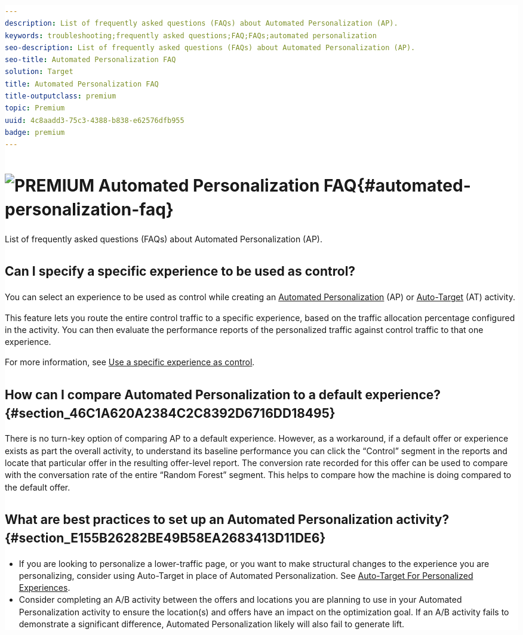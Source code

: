 ```yaml
---
description: List of frequently asked questions (FAQs) about Automated Personalization (AP).
keywords: troubleshooting;frequently asked questions;FAQ;FAQs;automated personalization
seo-description: List of frequently asked questions (FAQs) about Automated Personalization (AP).
seo-title: Automated Personalization FAQ
solution: Target
title: Automated Personalization FAQ
title-outputclass: premium
topic: Premium
uuid: 4c8aadd3-75c3-4388-b838-e62576dfb955
badge: premium
---
```


# ![PREMIUM](/help/assets/premium.png) Automated Personalization FAQ{#automated-personalization-faq}

List of frequently asked questions (FAQs) about Automated Personalization (AP).

## Can I specify a specific experience to be used as control?

You can select an experience to be used as control while creating an [Automated Personalization](/help/c-activities/t-automated-personalization/automated-personalization.md) (AP) or [Auto-Target](/help/c-activities/auto-target-to-optimize.md) (AT) activity.

This feature lets you route the entire control traffic to a specific experience, based on the traffic allocation percentage configured in the activity. You can then evaluate the performance reports of the personalized traffic against control traffic to that one experience.

For more information, see [Use a specific experience as control](/help/c-activities/t-automated-personalization/experience-as-control.md).

## How can I compare Automated Personalization to a default experience? {#section_46C1A620A2384C2C8392D6716DD18495}

There is no turn-key option of comparing AP to a default experience. However, as a workaround, if a default offer or experience exists as part the overall activity, to understand its baseline performance you can click the “Control” segment in the reports and locate that particular offer in the resulting offer-level report. The conversion rate recorded for this offer can be used to compare with the conversation rate of the entire “Random Forest” segment. This helps to compare how the machine is doing compared to the default offer.

## What are best practices to set up an Automated Personalization activity? {#section_E155B26282BE49B58EA2683413D11DE6}

* If you are looking to personalize a lower-traffic page, or you want to make structural changes to the experience you are personalizing, consider using Auto-Target in place of Automated Personalization. See [Auto-Target For Personalized Experiences](../../c-activities/auto-target-to-optimize.md#concept_67779E5B7F67427A97D7EA2A6FB919B3). 
* Consider completing an A/B activity between the offers and locations you are planning to use in your Automated Personalization activity to ensure the location(s) and offers have an impact on the optimization goal. If an A/B activity fails to demonstrate a significant difference, Automated Personalization likely will also fail to generate lift.
